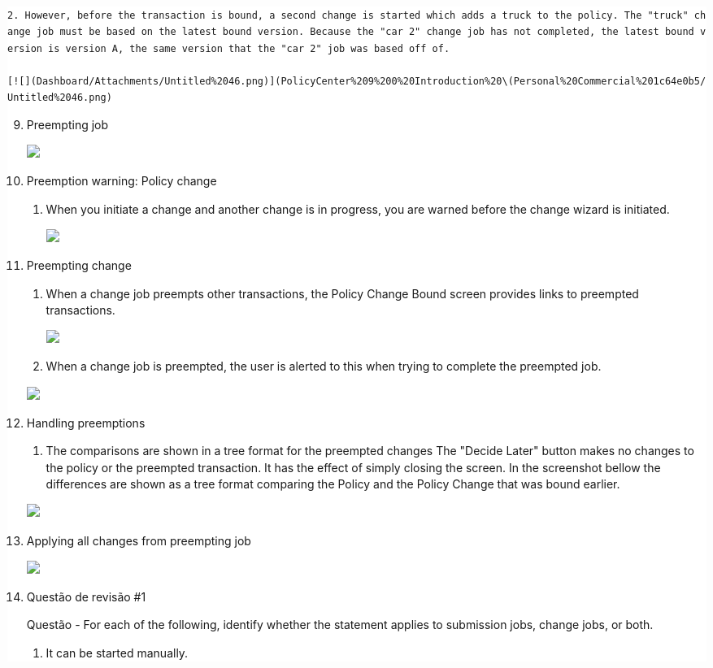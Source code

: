     2. However, before the transaction is bound, a second change is started which adds a truck to the policy. The "truck" change job must be based on the latest bound version. Because the "car 2" change job has not completed, the latest bound version is version A, the same version that the "car 2" job was based off of.
    
    [![](Dashboard/Attachments/Untitled%2046.png)](PolicyCenter%209%200%20Introduction%20\(Personal%20Commercial%201c64e0b5/Untitled%2046.png)
    

9. Preempting job
    
    [![](Dashboard/Attachments/Untitled%2047.png)](PolicyCenter%209%200%20Introduction%20\(Personal%20Commercial%201c64e0b5/Untitled%2047.png)
    

10. Preemption warning: Policy change
    1. When you initiate a change and another change is in progress, you are warned before the change wizard is initiated.
        
        [![](Dashboard/Attachments/Untitled%2048%201.png)](PolicyCenter%209%200%20Introduction%20\(Personal%20Commercial%201c64e0b5/Untitled%2048.png)
        

11. Preempting change
    
    1. When a change job preempts other transactions, the Policy Change Bound screen provides links to preempted transactions.
        
        [![](Dashboard/Attachments/Untitled%2049%201.png)](PolicyCenter%209%200%20Introduction%20\(Personal%20Commercial%201c64e0b5/Untitled%2049.png)
        
    
    2. When a change job is preempted, the user is alerted to this when trying to complete the preempted job.
    
    [![](Dashboard/Attachments/Untitled%2050%201.png)](PolicyCenter%209%200%20Introduction%20\(Personal%20Commercial%201c64e0b5/Untitled%2050.png)
    

12. Handling preemptions
    
    1. The comparisons are shown in a tree format for the preempted changes The "Decide Later" button makes no changes to the policy or the preempted transaction. It has the effect of simply closing the screen. In the screenshot bellow the differences are shown as a tree format comparing the Policy and the Policy Change that was bound earlier.
    
    [![](Dashboard/Attachments/Untitled%2051%201.png)](PolicyCenter%209%200%20Introduction%20\(Personal%20Commercial%201c64e0b5/Untitled%2051.png)
    

13. Applying all changes from preempting job
    
    [![](Dashboard/Attachments/Untitled%2052%201.png)](PolicyCenter%209%200%20Introduction%20\(Personal%20Commercial%201c64e0b5/Untitled%2052.png)
    

14. Questão de revisão #1
    
    Questão - For each of the following, identify whether the statement applies to submission jobs, change jobs, or both.
    
    1. It can be started manually.
    